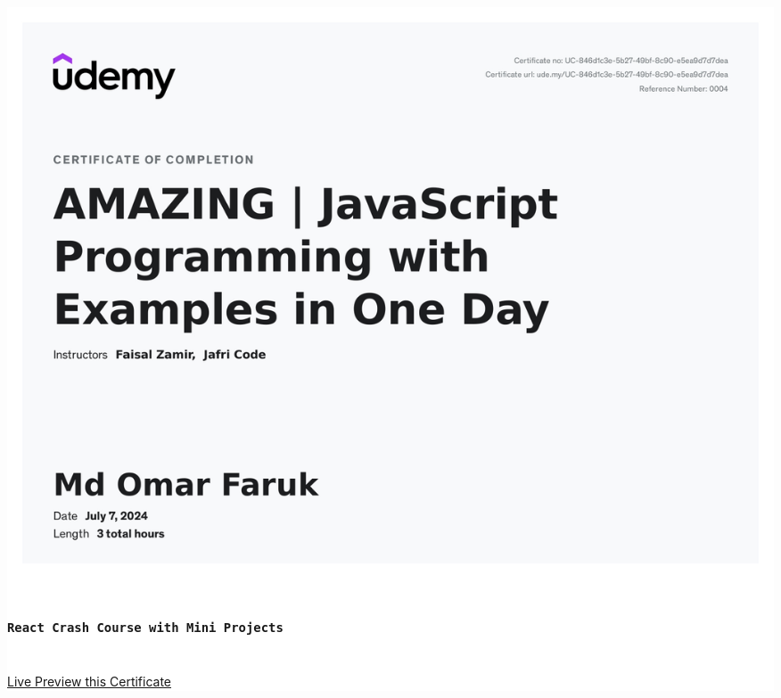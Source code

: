 ![image](https://github.com/DeveloperOmarFaruk/achieving-certificates/blob/main/FrontendCertificates/JSProgramming.jpg)
#

### `React Crash Course with Mini Projects`
#
[Live Preview this Certificate](https://www.udemy.com/certificate/UC-a6e94d34-bb74-4968-bfa5-d904bd604ac3/)
#